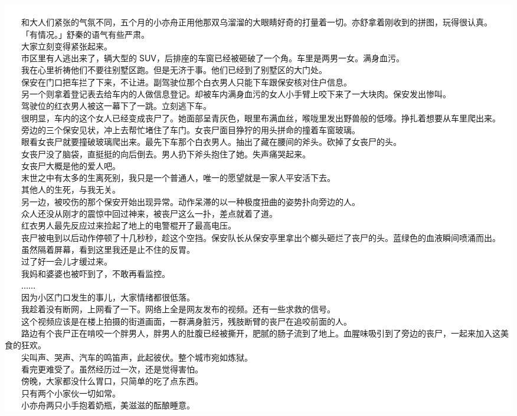 <br>   
&emsp;&emsp;和大人们紧张的气氛不同，五个月的小亦舟正用他那双乌溜溜的大眼睛好奇的打量着一切。亦舒拿着刚收到的拼图，玩得很认真。  
<br>   
&emsp;&emsp;「有情况。」舒秦的语气有些严肃。  
<br>   
&emsp;&emsp;大家立刻变得紧张起来。  
<br>   
&emsp;&emsp;市区里有人逃出来了，辆大型的 SUV，后排座的车窗已经被砸破了一个角。车里是两男一女。满身血污。  
<br>   
&emsp;&emsp;我在心里祈祷他们不要往别墅区跑。但是无济于事。他们已经到了别墅区的大门处。  
<br>   
&emsp;&emsp;保安在门口把车拦了下来，不让进。副驾驶位那个白衣男人只能下车跟保安核对住户信息。  
<br>   
&emsp;&emsp;另一个则拿着登记表去给车内的人做信息登记。却被车内满身血污的女人小手臂上咬下来了一大块肉。保安发出惨叫。  
<br>   
&emsp;&emsp;驾驶位的红衣男人被这一幕下了一跳。立刻逃下车。  
<br>   
&emsp;&emsp;很明显，车内的这个女人已经变成丧尸了。她面部呈青灰色，眼里布满血丝，喉咙里发出野兽般的低嚎。挣扎着想要从车里爬出来。  
<br>   
&emsp;&emsp;旁边的三个保安见状，冲上去帮忙堵住了车门。女丧尸面目狰狞的用头拼命的撞着车窗玻璃。  
<br>   
&emsp;&emsp;眼看女丧尸就要撞破玻璃爬出来。最先下车那个白衣男人。抽出了藏在腰间的斧头。砍掉了女丧尸的头。  
<br>   
&emsp;&emsp;女丧尸没了脑袋，直挺挺的向后倒去。男人扔下斧头抱住了她。失声痛哭起来。  
<br>   
&emsp;&emsp;女丧尸大概是他的爱人吧。  
<br>   
&emsp;&emsp;末世之中有太多的生离死别，我只是一个普通人，唯一的愿望就是一家人平安活下去。  
<br>   
&emsp;&emsp;其他人的生死，与我无关。  
<br>   
&emsp;&emsp;另一边，被咬伤的那个保安开始出现异常。动作呆滞的以一种极度扭曲的姿势扑向旁边的人。  
<br>   
&emsp;&emsp;众人还没从刚才的震惊中回过神来，被丧尸这么一扑，差点就着了道。  
<br>   
&emsp;&emsp;红衣男人最先反应过来捡起了地上的电警棍开了最高电压。  
<br>   
&emsp;&emsp;丧尸被电到以后动作停顿了十几秒秒，趁这个空挡。保安队长从保安亭里拿出个榔头砸烂了丧尸的头。蓝绿色的血液瞬间喷涌而出。  
<br>   
&emsp;&emsp;虽然隔着屏幕，看到这里我还是止不住的反胃。  
<br>   
&emsp;&emsp;过了好一会儿才缓过来。  
<br>   
&emsp;&emsp;我妈和婆婆也被吓到了，不敢再看监控。  
<br>   
&emsp;&emsp;……  
<br>   
&emsp;&emsp;因为小区门口发生的事儿，大家情绪都很低落。  
<br>   
&emsp;&emsp;我趁着没有断网，上网看了一下。网络上全是网友发布的视频。还有一些求救的信号。  
<br>   
&emsp;&emsp;这个视频应该是在楼上拍摄的街道画面，一群满身脏污，残肢断臂的丧尸在追咬前面的人。  
<br>   
&emsp;&emsp;路边有个丧尸正在啃咬一个胖男人，胖男人的肚腹已经被撕开，肥腻的肠子流到了地上。血腥味吸引到了旁边的丧尸，一起来加入这美食的狂欢。  
<br>   
&emsp;&emsp;尖叫声、哭声、汽车的鸣笛声，此起彼伏。整个城市宛如炼狱。  
<br>   
&emsp;&emsp;看完更难受了。虽然经历过一次，还是觉得害怕。  
<br>   
&emsp;&emsp;傍晚，大家都没什么胃口，只简单的吃了点东西。  
<br>   
&emsp;&emsp;只有两个小家伙一切如常。  
<br>   
&emsp;&emsp;小亦舟两只小手抱着奶瓶，美滋滋的酝酿睡意。  